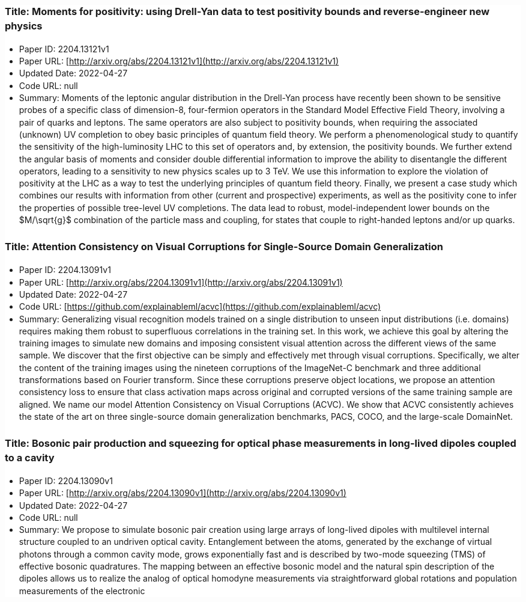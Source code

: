 ### Title: Moments for positivity: using Drell-Yan data to test positivity bounds and reverse-engineer new physics
* Paper ID: 2204.13121v1
* Paper URL: [http://arxiv.org/abs/2204.13121v1](http://arxiv.org/abs/2204.13121v1)
* Updated Date: 2022-04-27
* Code URL: null
* Summary: Moments of the leptonic angular distribution in the Drell-Yan process have
recently been shown to be sensitive probes of a specific class of dimension-8,
four-fermion operators in the Standard Model Effective Field Theory, involving
a pair of quarks and leptons. The same operators are also subject to positivity
bounds, when requiring the associated (unknown) UV completion to obey basic
principles of quantum field theory. We perform a phenomenological study to
quantify the sensitivity of the high-luminosity LHC to this set of operators
and, by extension, the positivity bounds. We further extend the angular basis
of moments and consider double differential information to improve the ability
to disentangle the different operators, leading to a sensitivity to new physics
scales up to 3 TeV. We use this information to explore the violation of
positivity at the LHC as a way to test the underlying principles of quantum
field theory. Finally, we present a case study which combines our results with
information from other (current and prospective) experiments, as well as the
positivity cone to infer the properties of possible tree-level UV completions.
The data lead to robust, model-independent lower bounds on the $M/\sqrt{g}$
combination of the particle mass and coupling, for states that couple to
right-handed leptons and/or up quarks.

### Title: Attention Consistency on Visual Corruptions for Single-Source Domain Generalization
* Paper ID: 2204.13091v1
* Paper URL: [http://arxiv.org/abs/2204.13091v1](http://arxiv.org/abs/2204.13091v1)
* Updated Date: 2022-04-27
* Code URL: [https://github.com/explainableml/acvc](https://github.com/explainableml/acvc)
* Summary: Generalizing visual recognition models trained on a single distribution to
unseen input distributions (i.e. domains) requires making them robust to
superfluous correlations in the training set. In this work, we achieve this
goal by altering the training images to simulate new domains and imposing
consistent visual attention across the different views of the same sample. We
discover that the first objective can be simply and effectively met through
visual corruptions. Specifically, we alter the content of the training images
using the nineteen corruptions of the ImageNet-C benchmark and three additional
transformations based on Fourier transform. Since these corruptions preserve
object locations, we propose an attention consistency loss to ensure that class
activation maps across original and corrupted versions of the same training
sample are aligned. We name our model Attention Consistency on Visual
Corruptions (ACVC). We show that ACVC consistently achieves the state of the
art on three single-source domain generalization benchmarks, PACS, COCO, and
the large-scale DomainNet.

### Title: Bosonic pair production and squeezing for optical phase measurements in long-lived dipoles coupled to a cavity
* Paper ID: 2204.13090v1
* Paper URL: [http://arxiv.org/abs/2204.13090v1](http://arxiv.org/abs/2204.13090v1)
* Updated Date: 2022-04-27
* Code URL: null
* Summary: We propose to simulate bosonic pair creation using large arrays of long-lived
dipoles with multilevel internal structure coupled to an undriven optical
cavity. Entanglement between the atoms, generated by the exchange of virtual
photons through a common cavity mode, grows exponentially fast and is described
by two-mode squeezing (TMS) of effective bosonic quadratures. The mapping
between an effective bosonic model and the natural spin description of the
dipoles allows us to realize the analog of optical homodyne measurements via
straightforward global rotations and population measurements of the electronic